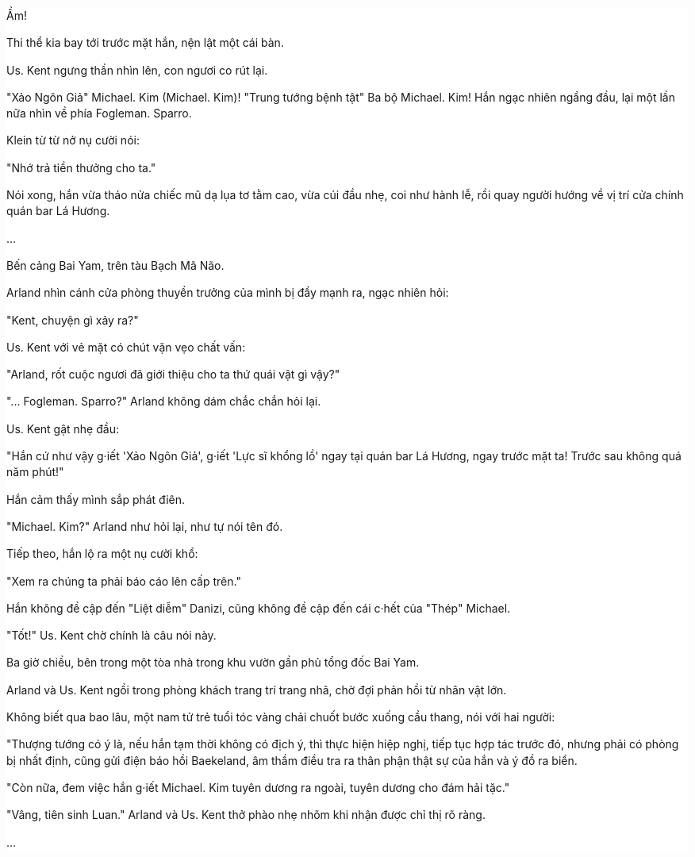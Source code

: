 Ầm!

Thi thể kia bay tới trước mặt hắn, nện lật một cái bàn.

Us. Kent ngưng thần nhìn lên, con ngươi co rút lại.

"Xảo Ngôn Giả" Michael. Kim (Michael. Kim)! "Trung tướng bệnh tật" Ba bộ Michael. Kim! Hắn ngạc nhiên ngẩng đầu, lại một lần nữa nhìn về phía Fogleman. Sparro.

Klein từ từ nở nụ cười nói:

"Nhớ trả tiền thưởng cho ta."

Nói xong, hắn vừa tháo nửa chiếc mũ dạ lụa tơ tằm cao, vừa cúi đầu nhẹ, coi như hành lễ, rồi quay người hướng về vị trí cửa chính quán bar Lá Hương.

...

Bến cảng Bai Yam, trên tàu Bạch Mã Não.

Arland nhìn cánh cửa phòng thuyền trưởng của mình bị đẩy mạnh ra, ngạc nhiên hỏi:

"Kent, chuyện gì xảy ra?"

Us. Kent với vẻ mặt có chút vặn vẹo chất vấn:

"Arland, rốt cuộc ngươi đã giới thiệu cho ta thứ quái vật gì vậy?"

"... Fogleman. Sparro?" Arland không dám chắc chắn hỏi lại.

Us. Kent gật nhẹ đầu:

"Hắn cứ như vậy g·iết 'Xảo Ngôn Giả', g·iết 'Lực sĩ khổng lồ' ngay tại quán bar Lá Hương, ngay trước mặt ta! Trước sau không quá năm phút!"

Hắn cảm thấy mình sắp phát điên.

"Michael. Kim?" Arland như hỏi lại, như tự nói tên đó.

Tiếp theo, hắn lộ ra một nụ cười khổ:

"Xem ra chúng ta phải báo cáo lên cấp trên."

Hắn không đề cập đến "Liệt diễm" Danizi, cũng không đề cập đến cái c·hết của "Thép" Michael.

"Tốt!" Us. Kent chờ chính là câu nói này.

Ba giờ chiều, bên trong một tòa nhà trong khu vườn gần phủ tổng đốc Bai Yam.

Arland và Us. Kent ngồi trong phòng khách trang trí trang nhã, chờ đợi phản hồi từ nhân vật lớn.

Không biết qua bao lâu, một nam tử trẻ tuổi tóc vàng chải chuốt bước xuống cầu thang, nói với hai người:

"Thượng tướng có ý là, nếu hắn tạm thời không có địch ý, thì thực hiện hiệp nghị, tiếp tục hợp tác trước đó, nhưng phải có phòng bị nhất định, cũng gửi điện báo hồi Baekeland, âm thầm điều tra ra thân phận thật sự của hắn và ý đồ ra biển.

"Còn nữa, đem việc hắn g·iết Michael. Kim tuyên dương ra ngoài, tuyên dương cho đám hải tặc."

"Vâng, tiên sinh Luan." Arland và Us. Kent thở phào nhẹ nhõm khi nhận được chỉ thị rõ ràng.

...
